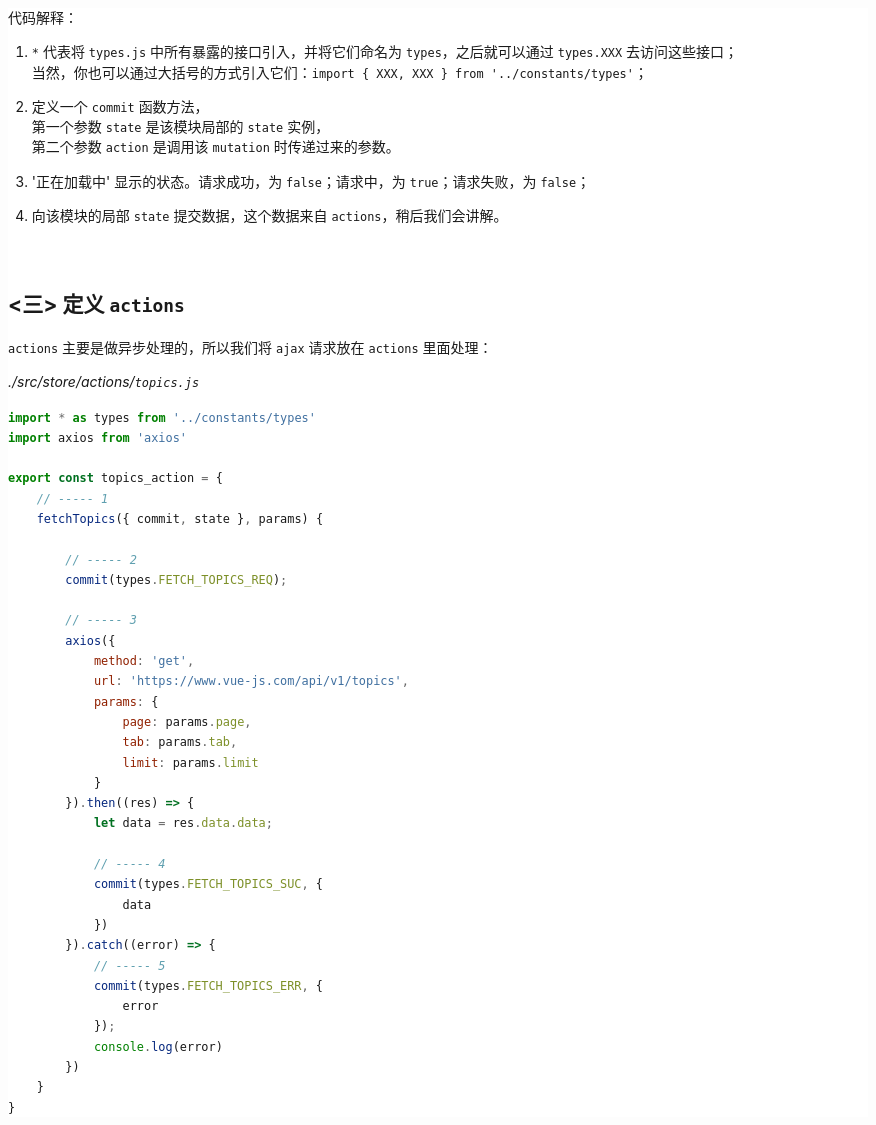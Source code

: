 代码解释：
1. `*` 代表将 `types.js` 中所有暴露的接口引入，并将它们命名为 `types`，之后就可以通过 `types.XXX` 去访问这些接口；<br>
当然，你也可以通过大括号的方式引入它们：`import { XXX, XXX } from '../constants/types'`；

2. 定义一个 `commit` 函数方法，<br>
第一个参数 `state` 是该模块局部的 `state` 实例，<br>
第二个参数 `action` 是调用该 `mutation` 时传递过来的参数。

3. '正在加载中' 显示的状态。请求成功，为 `false`；请求中，为 `true`；请求失败，为 `false`；

4. 向该模块的局部 `state` 提交数据，这个数据来自 `actions`，稍后我们会讲解。

<br>

## <三> 定义 `actions`

`actions` 主要是做异步处理的，所以我们将 `ajax` 请求放在 `actions` 里面处理：

*./src/store/actions/`topics.js`*

``` javascript
import * as types from '../constants/types'
import axios from 'axios'

export const topics_action = {
    // ----- 1
    fetchTopics({ commit, state }, params) {

        // ----- 2
        commit(types.FETCH_TOPICS_REQ);

        // ----- 3
        axios({
            method: 'get',
            url: 'https://www.vue-js.com/api/v1/topics',
            params: {
                page: params.page,
                tab: params.tab,
                limit: params.limit
            }
        }).then((res) => {
            let data = res.data.data;

            // ----- 4
            commit(types.FETCH_TOPICS_SUC, {
                data
            })
        }).catch((error) => {
            // ----- 5
            commit(types.FETCH_TOPICS_ERR, {
                error
            });
            console.log(error)
        })
    }
}
```
